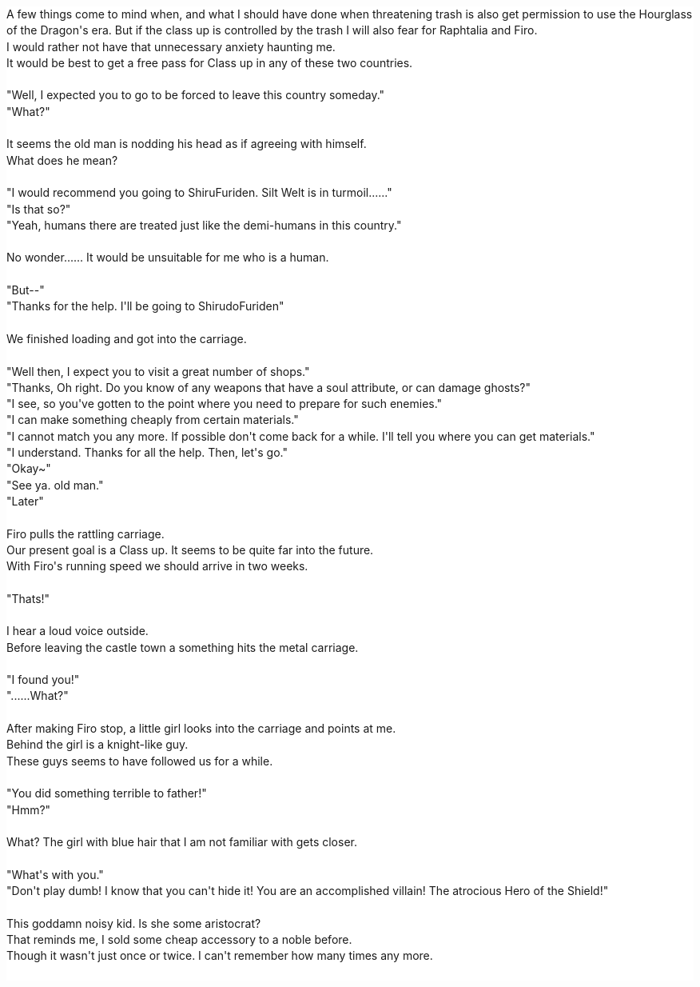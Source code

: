 A few things come to mind when, and what I should have done when threatening trash is also get permission to use the Hourglass of the Dragon's era. But if the class up is controlled by the trash I will also fear for Raphtalia and Firo. <br/>
I would rather not have that unnecessary anxiety haunting me.  <br/>
It would be best to get a free pass for Class up in any of these two countries. <br/>
 <br/>
"Well, I expected you to go to be forced to leave this country someday." <br/>
"What?" <br/>
 <br/>
It seems the old man is nodding his head as if agreeing with himself. <br/>
What does he mean? <br/>
 <br/>
"I would recommend you going to ShiruFuriden. Silt Welt is in turmoil......" <br/>
"Is that so?" <br/>
"Yeah, humans there are treated just like the demi-humans in this country." <br/>
 <br/>
No wonder...... It would be unsuitable for me who is a human. <br/>
 <br/>
"But--" <br/>
"Thanks for the help. I'll be going to ShirudoFuriden" <br/>
 <br/>
We finished loading and got into the carriage. <br/>
 <br/>
"Well then, I expect you to visit a great number of shops." <br/>
"Thanks, Oh right. Do you know of any weapons that have a soul attribute, or can damage ghosts?" <br/>
"I see, so you've gotten to the point where you need to prepare for such enemies." <br/>
"I can make something cheaply from certain materials." <br/>
"I cannot match you any more. If possible don't come back for a while. I'll tell you where you can get materials." <br/>
"I understand. Thanks for all the help. Then, let's go." <br/>
"Okay~" <br/>
"See ya. old man." <br/>
"Later" <br/>
 <br/>
Firo pulls the rattling carriage. <br/>
Our present goal is a Class up. It seems to be quite far into the future. <br/>
With Firo's running speed we should arrive in two weeks. <br/>
 <br/>
"Thats!" <br/>
 <br/>
I hear a loud voice outside. <br/>
Before leaving the castle town a something hits the metal carriage. <br/>
 <br/>
"I found you!" <br/>
"......What?" <br/>
 <br/>
After making Firo stop, a little girl looks into the carriage and points at me. <br/>
Behind the girl is a knight-like guy. <br/>
These guys seems to have followed us for a while. <br/>
 <br/>
"You did something terrible to father!" <br/>
"Hmm?" <br/>
 <br/>
What? The girl with blue hair that I am not familiar with gets closer. <br/>
 <br/>
"What's with you." <br/>
"Don't play dumb! I know that you can't hide it! You are an accomplished villain! The atrocious Hero of the Shield!" <br/>
 <br/>
This goddamn noisy kid. Is she some aristocrat? <br/>
That reminds me, I sold some cheap accessory to a noble before. <br/>
Though it wasn't just once or twice. I can't remember how many times any more. <br/>
 <br/>